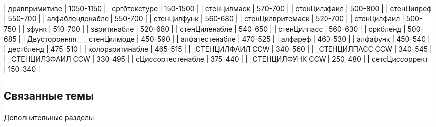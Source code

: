 | дравпримитиве                        | 1050-1150              |
| сргбтекстуре                          | 150-1500               |
| стенЦилмаск                          | 570-700                |
| стенЦилзфаил                         | 500-800                |
| стенЦилреф                           | 550-700                |
| алфабленденабле                     | 550-700                |
| стенЦилфунк                          | 560-680                |
| стенЦилвритемаск                     | 520-700                |
| стенЦилфаил                          | 500-750                |
| зфунк                                | 510-700                |
| звритинабле                         | 520-680                |
| стенЦиленабле                        | 540-650                |
| стенЦилпасс                          | 560-630                |
| сркбленд                             | 500-685                |
| Двусторонняя \_ \_ стенЦилмоде              | 450-590                |
| алфатестенабле                      | 470-525                |
| алфареф                             | 460-530                |
| алфафунк                            | 450-540                |
| дестбленд                            | 475-510                |
| колорвритинабле                     | 465-515                |
| \_СТЕНЦИЛФАИЛ CCW                     | 340-560                |
| \_СТЕНЦИЛПАСС CCW                     | 340-545                |
| \_СТЕНЦИЛЗФАИЛ CCW                    | 330-495                |
| сЦиссортестенабле                    | 375-440                |
| \_СТЕНЦИЛФУНК CCW                     | 250-480                |
| сетсЦиссоррект                       | 150-340                |



 

## <a name="related-topics"></a>Связанные темы

<dl> <dt>

[Дополнительные разделы](advanced-topics.md)
</dt> </dl>

 

 
